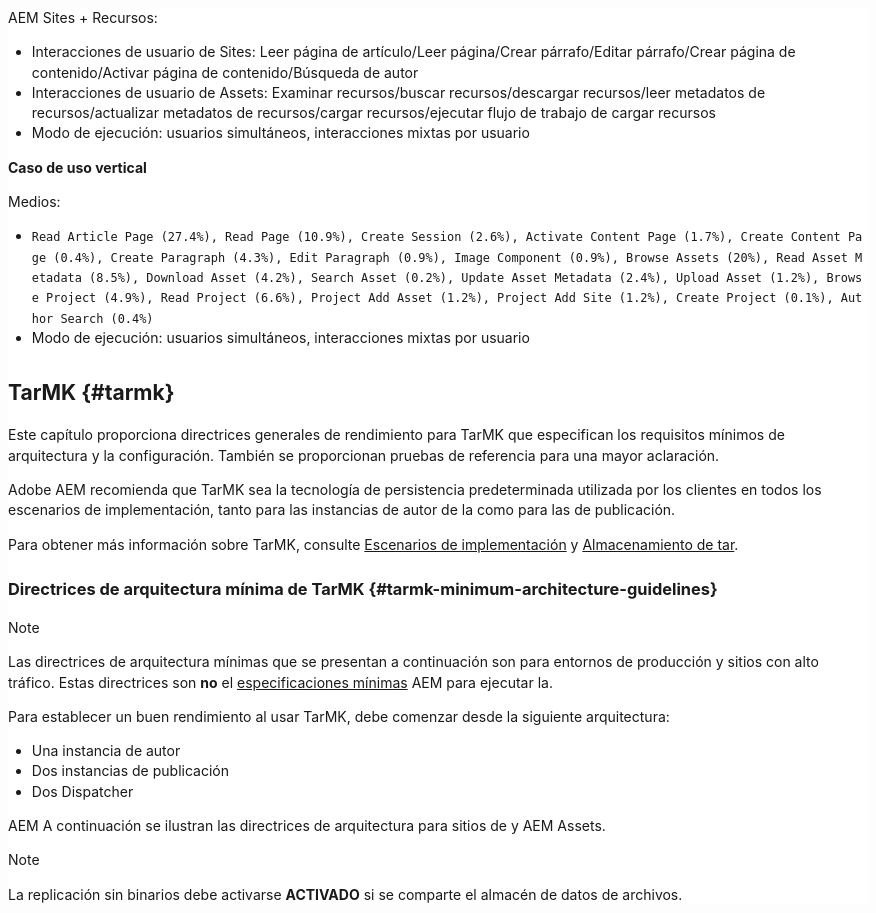 AEM Sites + Recursos:

* Interacciones de usuario de Sites: Leer página de artículo/Leer página/Crear párrafo/Editar párrafo/Crear página de contenido/Activar página de contenido/Búsqueda de autor
* Interacciones de usuario de Assets: Examinar recursos/buscar recursos/descargar recursos/leer metadatos de recursos/actualizar metadatos de recursos/cargar recursos/ejecutar flujo de trabajo de cargar recursos
* Modo de ejecución: usuarios simultáneos, interacciones mixtas por usuario

**Caso de uso vertical**

Medios:

* `Read Article Page (27.4%), Read Page (10.9%), Create Session (2.6%), Activate Content Page (1.7%), Create Content Page (0.4%), Create Paragraph (4.3%), Edit Paragraph (0.9%), Image Component (0.9%), Browse Assets (20%), Read Asset Metadata (8.5%), Download Asset (4.2%), Search Asset (0.2%), Update Asset Metadata (2.4%), Upload Asset (1.2%), Browse Project (4.9%), Read Project (6.6%), Project Add Asset (1.2%), Project Add Site (1.2%), Create Project (0.1%), Author Search (0.4%)`
* Modo de ejecución: usuarios simultáneos, interacciones mixtas por usuario

## TarMK {#tarmk}

Este capítulo proporciona directrices generales de rendimiento para TarMK que especifican los requisitos mínimos de arquitectura y la configuración. También se proporcionan pruebas de referencia para una mayor aclaración.

Adobe AEM recomienda que TarMK sea la tecnología de persistencia predeterminada utilizada por los clientes en todos los escenarios de implementación, tanto para las instancias de autor de la como para las de publicación.

Para obtener más información sobre TarMK, consulte [Escenarios de implementación](/help/sites-deploying/recommended-deploys.md#deployment-scenarios) y [Almacenamiento de tar](/help/sites-deploying/storage-elements-in-aem-6.md#tar-storage).

### Directrices de arquitectura mínima de TarMK {#tarmk-minimum-architecture-guidelines}

>[!NOTE]
>
>Las directrices de arquitectura mínimas que se presentan a continuación son para entornos de producción y sitios con alto tráfico. Estas directrices son **no** el [especificaciones mínimas](/help/sites-deploying/technical-requirements.md#prerequisites) AEM para ejecutar la.

Para establecer un buen rendimiento al usar TarMK, debe comenzar desde la siguiente arquitectura:

* Una instancia de autor
* Dos instancias de publicación
* Dos Dispatcher

AEM A continuación se ilustran las directrices de arquitectura para sitios de y AEM Assets.

>[!NOTE]
>
>La replicación sin binarios debe activarse **ACTIVADO** si se comparte el almacén de datos de archivos.
